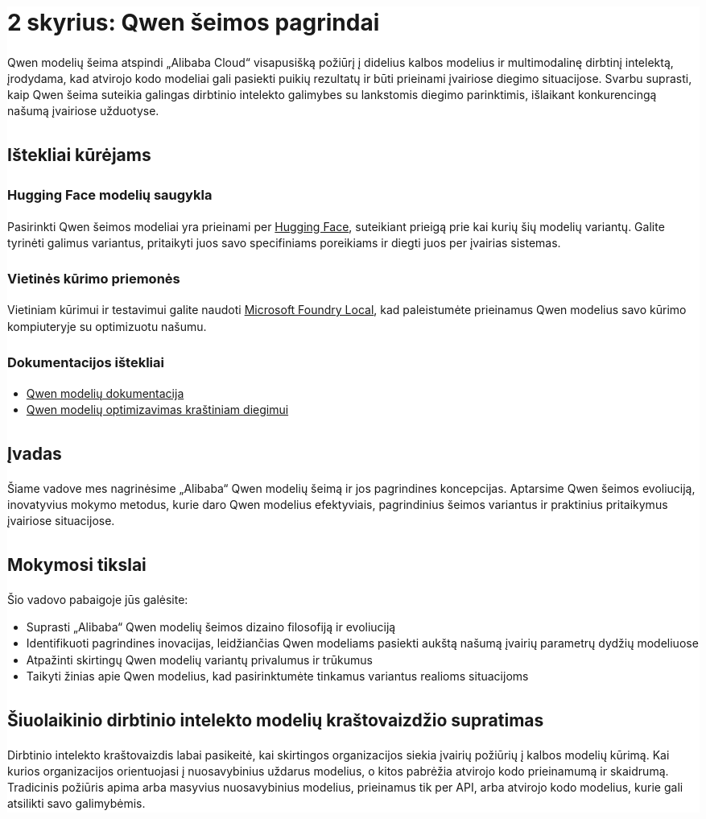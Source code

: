 
# 2 skyrius: Qwen šeimos pagrindai

Qwen modelių šeima atspindi „Alibaba Cloud“ visapusišką požiūrį į didelius kalbos modelius ir multimodalinę dirbtinį intelektą, įrodydama, kad atvirojo kodo modeliai gali pasiekti puikių rezultatų ir būti prieinami įvairiose diegimo situacijose. Svarbu suprasti, kaip Qwen šeima suteikia galingas dirbtinio intelekto galimybes su lankstomis diegimo parinktimis, išlaikant konkurencingą našumą įvairiose užduotyse.

## Ištekliai kūrėjams

### Hugging Face modelių saugykla
Pasirinkti Qwen šeimos modeliai yra prieinami per [Hugging Face](https://huggingface.co/models?search=qwen), suteikiant prieigą prie kai kurių šių modelių variantų. Galite tyrinėti galimus variantus, pritaikyti juos savo specifiniams poreikiams ir diegti juos per įvairias sistemas.

### Vietinės kūrimo priemonės
Vietiniam kūrimui ir testavimui galite naudoti [Microsoft Foundry Local](https://github.com/microsoft/foundry-local), kad paleistumėte prieinamus Qwen modelius savo kūrimo kompiuteryje su optimizuotu našumu.

### Dokumentacijos ištekliai
- [Qwen modelių dokumentacija](https://huggingface.co/docs/transformers/model_doc/qwen)
- [Qwen modelių optimizavimas kraštiniam diegimui](https://github.com/microsoft/olive)

## Įvadas

Šiame vadove mes nagrinėsime „Alibaba“ Qwen modelių šeimą ir jos pagrindines koncepcijas. Aptarsime Qwen šeimos evoliuciją, inovatyvius mokymo metodus, kurie daro Qwen modelius efektyviais, pagrindinius šeimos variantus ir praktinius pritaikymus įvairiose situacijose.

## Mokymosi tikslai

Šio vadovo pabaigoje jūs galėsite:

- Suprasti „Alibaba“ Qwen modelių šeimos dizaino filosofiją ir evoliuciją
- Identifikuoti pagrindines inovacijas, leidžiančias Qwen modeliams pasiekti aukštą našumą įvairių parametrų dydžių modeliuose
- Atpažinti skirtingų Qwen modelių variantų privalumus ir trūkumus
- Taikyti žinias apie Qwen modelius, kad pasirinktumėte tinkamus variantus realioms situacijoms

## Šiuolaikinio dirbtinio intelekto modelių kraštovaizdžio supratimas

Dirbtinio intelekto kraštovaizdis labai pasikeitė, kai skirtingos organizacijos siekia įvairių požiūrių į kalbos modelių kūrimą. Kai kurios organizacijos orientuojasi į nuosavybinius uždarus modelius, o kitos pabrėžia atvirojo kodo prieinamumą ir skaidrumą. Tradicinis požiūris apima arba masyvius nuosavybinius modelius, prieinamus tik per API, arba atvirojo kodo modelius, kurie gali atsilikti savo galimybėmis.
